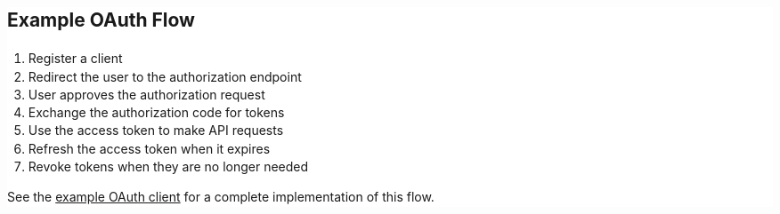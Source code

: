 ## Example OAuth Flow

1. Register a client
2. Redirect the user to the authorization endpoint
3. User approves the authorization request
4. Exchange the authorization code for tokens
5. Use the access token to make API requests
6. Refresh the access token when it expires
7. Revoke tokens when they are no longer needed

See the [example OAuth client](../../examples/oauth-client.js) for a complete implementation of this flow. 